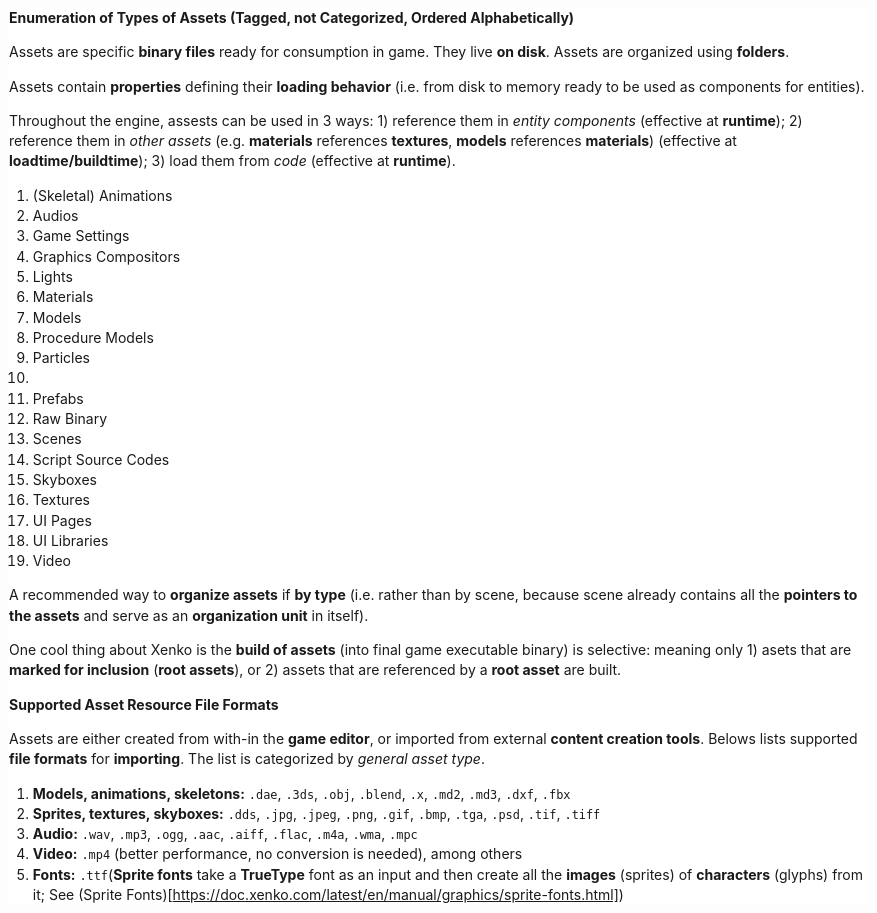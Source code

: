 **Enumeration of Types of Assets (Tagged, not Categorized, Ordered Alphabetically)**

Assets are specific **binary files** ready for consumption in game. They live **on disk**. Assets are organized using **folders**.

Assets contain **properties** defining their **loading behavior** (i.e. from disk to memory ready to be used as components for entities).

Throughout the engine, assests can be used in 3 ways: 1) reference them in *entity components* (effective at **runtime**); 2) reference them in *other assets* (e.g. **materials** references **textures**, **models** references **materials**) (effective at **loadtime/buildtime**); 3) load them from *code* (effective at **runtime**).

1. (Skeletal) Animations
2. Audios
2. Game Settings
2. Graphics Compositors
2. Lights
2. Materials
3. Models
4. Procedure Models
4. Particles
5. 
6. Prefabs
7. Raw Binary
7. Scenes
8. Script Source Codes
8. Skyboxes
8. Textures
9. UI Pages
10. UI Libraries
11. Video

A recommended way to **organize assets** if **by type** (i.e. rather than by scene, because scene already contains all the **pointers to the assets** and serve as an **organization unit** in itself).

One cool thing about Xenko is the **build of assets** (into final game executable binary) is selective: meaning only 1) asets that are **marked for inclusion** (**root assets**), or 2) assets that are referenced by a **root asset** are built.

**Supported Asset Resource File Formats**

Assets are either created from with-in the **game editor**, or imported from external **content creation tools**. Belows lists supported **file formats** for **importing**. The list is categorized by *general asset type*.

1. **Models, animations, skeletons:** `.dae`, `.3ds`, `.obj`, `.blend`, `.x`, `.md2`, `.md3`, `.dxf`, `.fbx`
2. **Sprites, textures, skyboxes:** `.dds`, `.jpg`, `.jpeg`, `.png`, `.gif`, `.bmp`, `.tga`, `.psd`, `.tif`, `.tiff`
3. **Audio:** `.wav`, `.mp3`, `.ogg`, `.aac`, `.aiff`, `.flac`, `.m4a`, `.wma`, `.mpc`
4. **Video:** `.mp4` (better performance, no conversion is needed), among others
5. **Fonts:** `.ttf`(**Sprite fonts** take a **TrueType** font as an input and then create all the **images** (sprites) of **characters** (glyphs) from it; See (Sprite Fonts)[https://doc.xenko.com/latest/en/manual/graphics/sprite-fonts.html])
